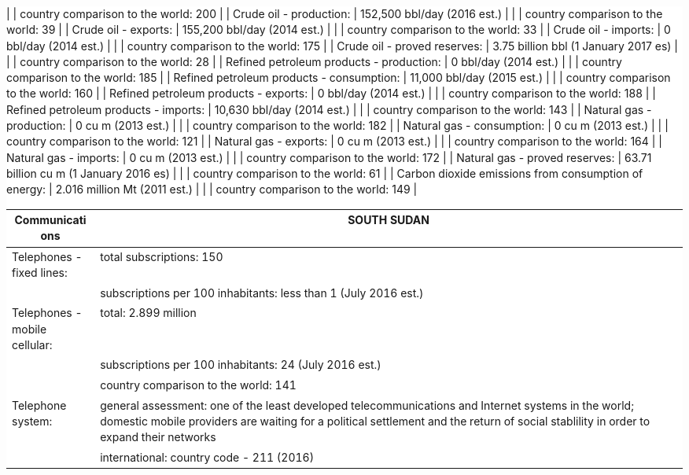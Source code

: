 | | country comparison to the world: 200 |
| Crude oil - production: | 152,500 bbl/day (2016 est.) |
| | country comparison to the world: 39 |
| Crude oil - exports: | 155,200 bbl/day (2014 est.) |
| | country comparison to the world: 33 |
| Crude oil - imports: | 0 bbl/day (2014 est.) |
| | country comparison to the world: 175 |
| Crude oil - proved reserves: | 3.75 billion bbl (1 January 2017 es) |
| | country comparison to the world: 28 |
| Refined petroleum products - production: | 0 bbl/day (2014 est.) |
| | country comparison to the world: 185 |
| Refined petroleum products - consumption: | 11,000 bbl/day (2015 est.) |
| | country comparison to the world: 160 |
| Refined petroleum products - exports: | 0 bbl/day (2014 est.) |
| | country comparison to the world: 188 |
| Refined petroleum products - imports: | 10,630 bbl/day (2014 est.) |
| | country comparison to the world: 143 |
| Natural gas - production: | 0 cu m (2013 est.) |
| | country comparison to the world: 182 |
| Natural gas - consumption: | 0 cu m (2013 est.) |
| | country comparison to the world: 121 |
| Natural gas - exports: | 0 cu m (2013 est.) |
| | country comparison to the world: 164 |
| Natural gas - imports: | 0 cu m (2013 est.) |
| | country comparison to the world: 172 |
| Natural gas - proved reserves: | 63.71 billion cu m (1 January 2016 es) |
| | country comparison to the world: 61 |
| Carbon dioxide emissions from consumption of energy: | 2.016 million Mt (2011 est.) |
| | country comparison to the world: 149 |

| Communications | SOUTH SUDAN |
| --- | --- |
| Telephones - fixed lines: | total subscriptions: 150 |
| | subscriptions per 100 inhabitants: less than 1 (July 2016 est.) |
| Telephones - mobile cellular: | total: 2.899 million |
| | subscriptions per 100 inhabitants: 24 (July 2016 est.) |
| | country comparison to the world: 141 |
| Telephone system: | general assessment: one of the least developed telecommunications and Internet systems in the world; domestic mobile providers are waiting for a political settlement and the return of social stablility in order to expand their networks |
| | international: country code - 211 (2016) |